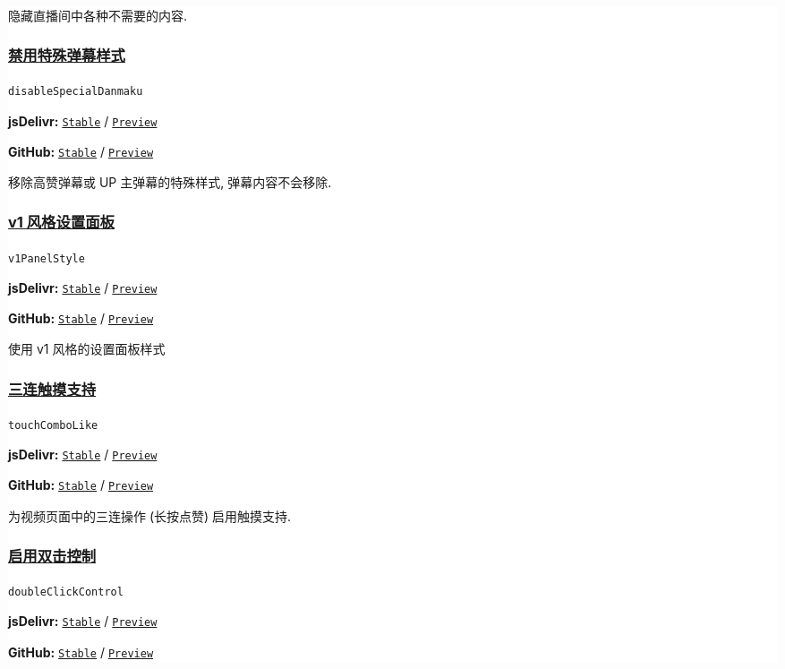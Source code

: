 隐藏直播间中各种不需要的内容.

### [禁用特殊弹幕样式](../../registry/dist/components/style/special-danmaku.js)
`disableSpecialDanmaku`

**jsDelivr:** [`Stable`](https://cdn.jsdelivr.net/gh/the1812/Bilibili-Evolved@master/registry/dist/components/style/special-danmaku.js) / [`Preview`](https://cdn.jsdelivr.net/gh/the1812/Bilibili-Evolved@preview/registry/dist/components/style/special-danmaku.js)

**GitHub:** [`Stable`](https://raw.githubusercontent.com/the1812/Bilibili-Evolved/master/registry/dist/components/style/special-danmaku.js) / [`Preview`](https://raw.githubusercontent.com/the1812/Bilibili-Evolved/preview/registry/dist/components/style/special-danmaku.js)

移除高赞弹幕或 UP 主弹幕的特殊样式, 弹幕内容不会移除.

### [v1 风格设置面板](../../registry/dist/components/style/v1-panel.js)
`v1PanelStyle`

**jsDelivr:** [`Stable`](https://cdn.jsdelivr.net/gh/the1812/Bilibili-Evolved@master/registry/dist/components/style/v1-panel.js) / [`Preview`](https://cdn.jsdelivr.net/gh/the1812/Bilibili-Evolved@preview/registry/dist/components/style/v1-panel.js)

**GitHub:** [`Stable`](https://raw.githubusercontent.com/the1812/Bilibili-Evolved/master/registry/dist/components/style/v1-panel.js) / [`Preview`](https://raw.githubusercontent.com/the1812/Bilibili-Evolved/preview/registry/dist/components/style/v1-panel.js)

使用 v1 风格的设置面板样式

### [三连触摸支持](../../registry/dist/components/touch/combo-like.js)
`touchComboLike`

**jsDelivr:** [`Stable`](https://cdn.jsdelivr.net/gh/the1812/Bilibili-Evolved@master/registry/dist/components/touch/combo-like.js) / [`Preview`](https://cdn.jsdelivr.net/gh/the1812/Bilibili-Evolved@preview/registry/dist/components/touch/combo-like.js)

**GitHub:** [`Stable`](https://raw.githubusercontent.com/the1812/Bilibili-Evolved/master/registry/dist/components/touch/combo-like.js) / [`Preview`](https://raw.githubusercontent.com/the1812/Bilibili-Evolved/preview/registry/dist/components/touch/combo-like.js)

为视频页面中的三连操作 (长按点赞) 启用触摸支持.

### [启用双击控制](../../registry/dist/components/touch/double-click-control.js)
`doubleClickControl`

**jsDelivr:** [`Stable`](https://cdn.jsdelivr.net/gh/the1812/Bilibili-Evolved@master/registry/dist/components/touch/double-click-control.js) / [`Preview`](https://cdn.jsdelivr.net/gh/the1812/Bilibili-Evolved@preview/registry/dist/components/touch/double-click-control.js)

**GitHub:** [`Stable`](https://raw.githubusercontent.com/the1812/Bilibili-Evolved/master/registry/dist/components/touch/double-click-control.js) / [`Preview`](https://raw.githubusercontent.com/the1812/Bilibili-Evolved/preview/registry/dist/components/touch/double-click-control.js)
